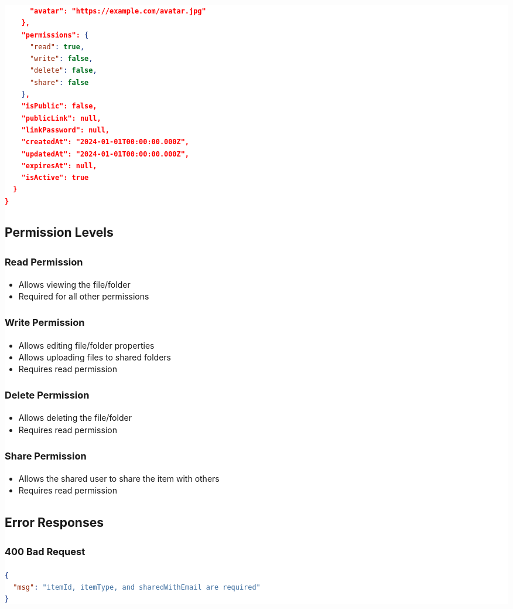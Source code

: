 ```json
      "avatar": "https://example.com/avatar.jpg"
    },
    "permissions": {
      "read": true,
      "write": false,
      "delete": false,
      "share": false
    },
    "isPublic": false,
    "publicLink": null,
    "linkPassword": null,
    "createdAt": "2024-01-01T00:00:00.000Z",
    "updatedAt": "2024-01-01T00:00:00.000Z",
    "expiresAt": null,
    "isActive": true
  }
}
```

## Permission Levels

### Read Permission

- Allows viewing the file/folder
- Required for all other permissions

### Write Permission

- Allows editing file/folder properties
- Allows uploading files to shared folders
- Requires read permission

### Delete Permission

- Allows deleting the file/folder
- Requires read permission

### Share Permission

- Allows the shared user to share the item with others
- Requires read permission

## Error Responses

### 400 Bad Request

```json
{
  "msg": "itemId, itemType, and sharedWithEmail are required"
}
```
